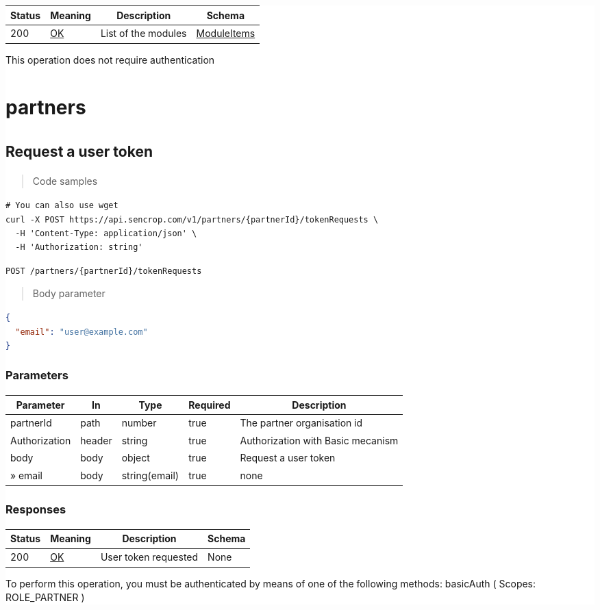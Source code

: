 |Status|Meaning|Description|Schema|
|---|---|---|---|
|200|[OK](https://tools.ietf.org/html/rfc7231#section-6.3.1)|List of the modules|[ModuleItems](#schemamoduleitems)|

<aside class="success">
This operation does not require authentication
</aside>

<h1 id="Sencrop-API-partners">partners</h1>

## Request a user token

<a id="opIdpostPartnerTokenRequest"></a>

> Code samples

```shell
# You can also use wget
curl -X POST https://api.sencrop.com/v1/partners/{partnerId}/tokenRequests \
  -H 'Content-Type: application/json' \
  -H 'Authorization: string'

```

`POST /partners/{partnerId}/tokenRequests`

> Body parameter

```json
{
  "email": "user@example.com"
}
```

<h3 id="request-a-user-token-parameters">Parameters</h3>

|Parameter|In|Type|Required|Description|
|---|---|---|---|---|
|partnerId|path|number|true|The partner organisation id|
|Authorization|header|string|true|Authorization with Basic mecanism|
|body|body|object|true|Request a user token|
|» email|body|string(email)|true|none|

<h3 id="request-a-user-token-responses">Responses</h3>

|Status|Meaning|Description|Schema|
|---|---|---|---|
|200|[OK](https://tools.ietf.org/html/rfc7231#section-6.3.1)|User token requested|None|

<aside class="warning">
To perform this operation, you must be authenticated by means of one of the following methods:
basicAuth ( Scopes: ROLE_PARTNER )
</aside>
